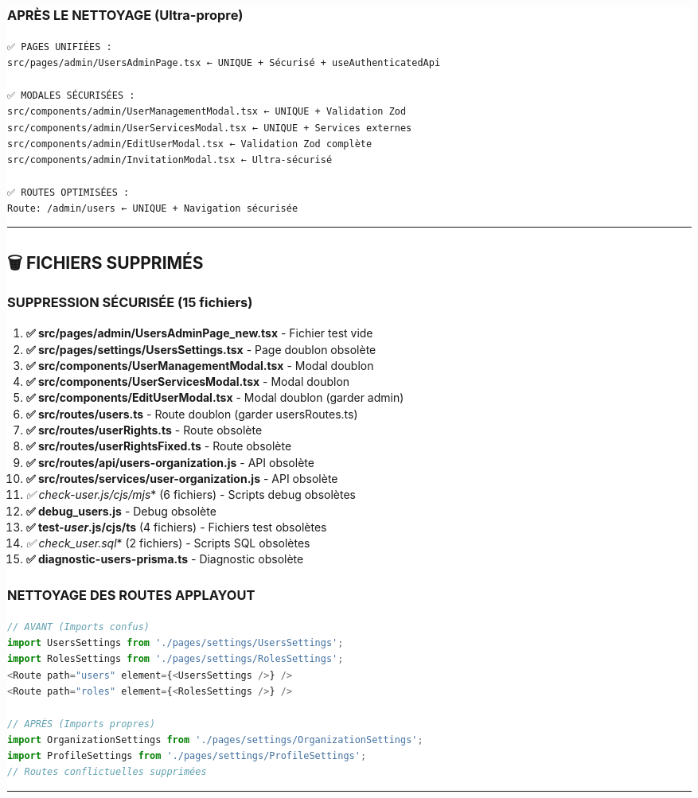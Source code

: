 ### **APRÈS LE NETTOYAGE (Ultra-propre)**
```
✅ PAGES UNIFIÉES :
src/pages/admin/UsersAdminPage.tsx ← UNIQUE + Sécurisé + useAuthenticatedApi

✅ MODALES SÉCURISÉES :
src/components/admin/UserManagementModal.tsx ← UNIQUE + Validation Zod
src/components/admin/UserServicesModal.tsx ← UNIQUE + Services externes
src/components/admin/EditUserModal.tsx ← Validation Zod complète
src/components/admin/InvitationModal.tsx ← Ultra-sécurisé

✅ ROUTES OPTIMISÉES :
Route: /admin/users ← UNIQUE + Navigation sécurisée
```

---

## 🗑️ FICHIERS SUPPRIMÉS

### **SUPPRESSION SÉCURISÉE (15 fichiers)**
1. **✅ src/pages/admin/UsersAdminPage_new.tsx** - Fichier test vide
2. **✅ src/pages/settings/UsersSettings.tsx** - Page doublon obsolète
3. **✅ src/components/UserManagementModal.tsx** - Modal doublon
4. **✅ src/components/UserServicesModal.tsx** - Modal doublon
5. **✅ src/components/EditUserModal.tsx** - Modal doublon (garder admin)
6. **✅ src/routes/users.ts** - Route doublon (garder usersRoutes.ts)
7. **✅ src/routes/userRights.ts** - Route obsolète
8. **✅ src/routes/userRightsFixed.ts** - Route obsolète  
9. **✅ src/routes/api/users-organization.js** - API obsolète
10. **✅ src/routes/services/user-organization.js** - API obsolète
11. **✅ check-user*.js/cjs/mjs** (6 fichiers) - Scripts debug obsolètes
12. **✅ debug_users.js** - Debug obsolète
13. **✅ test-*user*.js/cjs/ts** (4 fichiers) - Fichiers test obsolètes
14. **✅ check_user*.sql** (2 fichiers) - Scripts SQL obsolètes
15. **✅ diagnostic-users-prisma.ts** - Diagnostic obsolète

### **NETTOYAGE DES ROUTES APPLAYOUT**
```typescript
// AVANT (Imports confus)
import UsersSettings from './pages/settings/UsersSettings';
import RolesSettings from './pages/settings/RolesSettings';
<Route path="users" element={<UsersSettings />} />
<Route path="roles" element={<RolesSettings />} />

// APRÈS (Imports propres) 
import OrganizationSettings from './pages/settings/OrganizationSettings';
import ProfileSettings from './pages/settings/ProfileSettings';
// Routes conflictuelles supprimées
```

---
